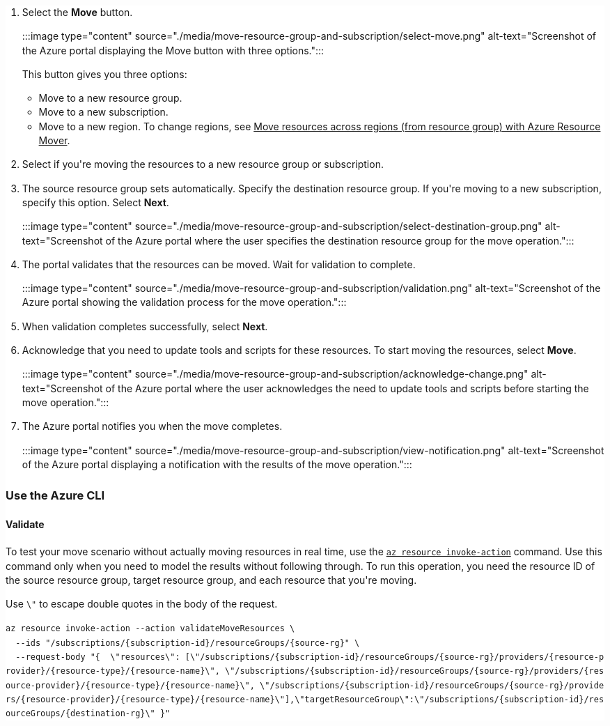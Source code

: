 1. Select the **Move** button.

    :::image type="content" source="./media/move-resource-group-and-subscription/select-move.png" alt-text="Screenshot of the Azure portal displaying the Move button with three options.":::
  
    This button gives you three options:
  
    - Move to a new resource group.
    - Move to a new subscription.
    - Move to a new region. To change regions, see [Move resources across regions (from resource group) with Azure Resource Mover](../../resource-mover/move-region-within-resource-group.md?toc=/azure/azure-resource-manager/management/toc.json).

1. Select if you're moving the resources to a new resource group or subscription.

1. The source resource group sets automatically. Specify the destination resource group. If you're moving to a new subscription, specify this option. Select **Next**.

    :::image type="content" source="./media/move-resource-group-and-subscription/select-destination-group.png" alt-text="Screenshot of the Azure portal where the user specifies the destination resource group for the move operation.":::

1. The portal validates that the resources can be moved. Wait for validation to complete.

    :::image type="content" source="./media/move-resource-group-and-subscription/validation.png" alt-text="Screenshot of the Azure portal showing the validation process for the move operation.":::

1. When validation completes successfully, select **Next**.

1. Acknowledge that you need to update tools and scripts for these resources. To start moving the resources, select **Move**.

    :::image type="content" source="./media/move-resource-group-and-subscription/acknowledge-change.png" alt-text="Screenshot of the Azure portal where the user acknowledges the need to update tools and scripts before starting the move operation.":::

1. The Azure portal notifies you when the move completes.

    :::image type="content" source="./media/move-resource-group-and-subscription/view-notification.png" alt-text="Screenshot of the Azure portal displaying a notification with the results of the move operation.":::

### Use the Azure CLI

#### Validate

To test your move scenario without actually moving resources in real time, use the [`az resource invoke-action`](/cli/azure/resource#az-resource-invoke-action) command. Use this command only when you need to model the results without following through. To run this operation, you need the resource ID of the source resource group, target resource group, and each resource that you're moving.

Use `\"` to escape double quotes in the body of the request.

```azurecli
az resource invoke-action --action validateMoveResources \
  --ids "/subscriptions/{subscription-id}/resourceGroups/{source-rg}" \
  --request-body "{  \"resources\": [\"/subscriptions/{subscription-id}/resourceGroups/{source-rg}/providers/{resource-provider}/{resource-type}/{resource-name}\", \"/subscriptions/{subscription-id}/resourceGroups/{source-rg}/providers/{resource-provider}/{resource-type}/{resource-name}\", \"/subscriptions/{subscription-id}/resourceGroups/{source-rg}/providers/{resource-provider}/{resource-type}/{resource-name}\"],\"targetResourceGroup\":\"/subscriptions/{subscription-id}/resourceGroups/{destination-rg}\" }" 
```
